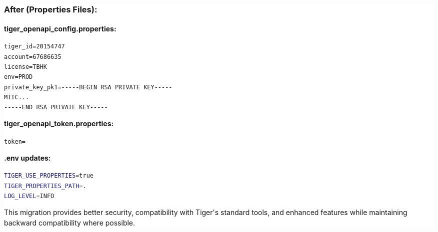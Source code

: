 ### After (Properties Files):

**tiger_openapi_config.properties:**
```properties
tiger_id=20154747
account=67686635
license=TBHK
env=PROD
private_key_pk1=-----BEGIN RSA PRIVATE KEY-----
MIIC...
-----END RSA PRIVATE KEY-----
```

**tiger_openapi_token.properties:**
```properties
token=
```

**.env updates:**
```bash
TIGER_USE_PROPERTIES=true
TIGER_PROPERTIES_PATH=.
LOG_LEVEL=INFO
```

This migration provides better security, compatibility with Tiger's standard tools, and enhanced features while maintaining backward compatibility where possible.